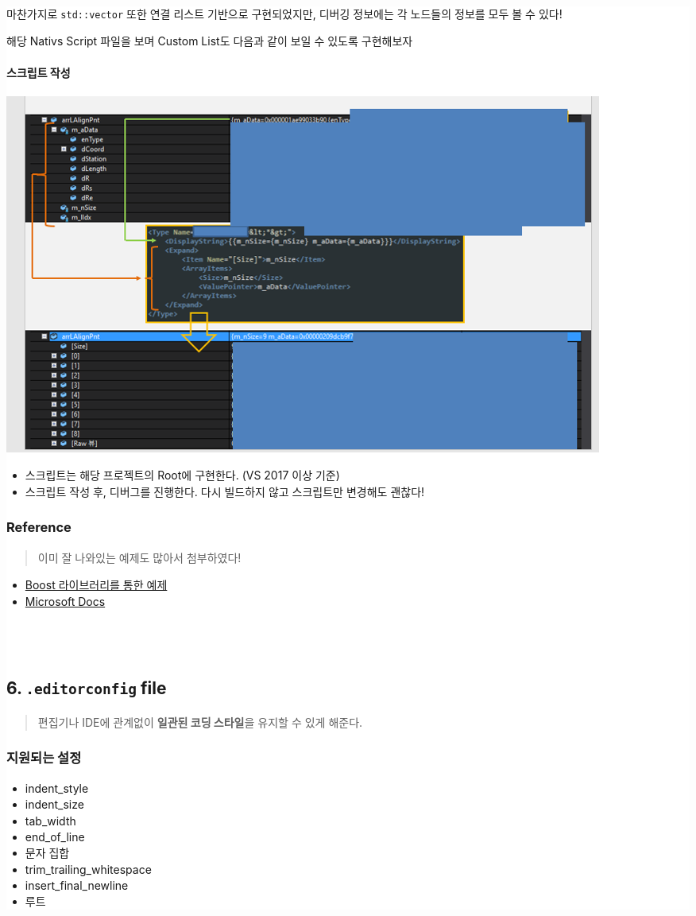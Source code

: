 마찬가지로 `std::vector` 또한 연결 리스트 기반으로 구현되었지만, 디버깅 정보에는 각 노드들의 정보를 모두 볼 수 있다!

해당 Nativs Script 파일을 보며 Custom List도 다음과 같이 보일 수 있도록 구현해보자

#### 스크립트 작성

![help](/assets/images/setting/5/nativs3.png)

* 스크립트는 해당 프로젝트의 Root에 구현한다. (VS 2017 이상 기준)
* 스크립트 작성 후, 디버그를 진행한다. 다시 빌드하지 않고 스크립트만 변경해도 괜찮다!


### Reference

> 이미 잘 나와있는 예제도 많아서 첨부하였다!

* [Boost 라이브러리를 통한 예제](https://www.kdata.or.kr/info/info_04_view.html?field=&keyword=&type=techreport&page=5&dbnum=188505&mode=detail&type=techreport)
* [Microsoft Docs](https://docs.microsoft.com/ko-kr/visualstudio/debugger/create-custom-views-of-native-objects?view=vs-2019)




<br/><br/>

## 6. `.editorconfig` file

> 편집기나 IDE에 관계없이 **일관된 코딩 스타일**을 유지할 수 있게 해준다.

### 지원되는 설정
* indent_style
* indent_size
* tab_width
* end_of_line
* 문자 집합
* trim_trailing_whitespace
* insert_final_newline
* 루트
